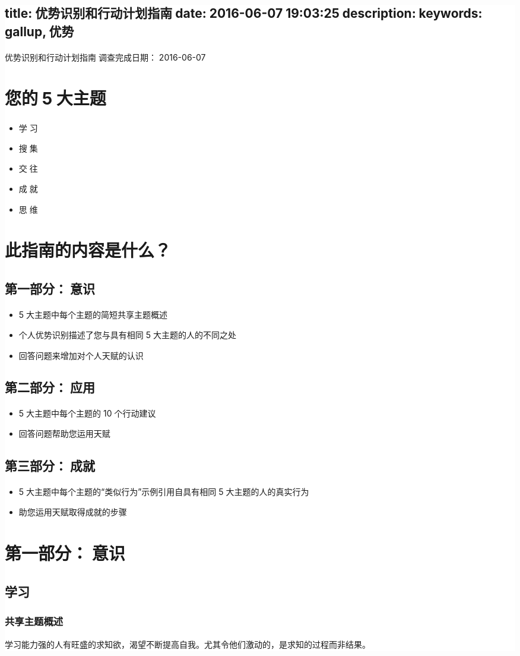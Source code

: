 title: 优势识别和行动计划指南
date: 2016-06-07 19:03:25
description: 
keywords:  gallup, 优势
---
优势识别和行动计划指南
调查完成日期： 2016-06-07

# 您的 5 大主题

- 学 习

- 搜 集

- 交 往

- 成 就

- 思 维

# 此指南的内容是什么？

## 第一部分： 意识

- 5 大主题中每个主题的简短共享主题概述

- 个人优势识别描述了您与具有相同 5 大主题的人的不同之处

- 回答问题来增加对个人天赋的认识

## 第二部分： 应用

- 5 大主题中每个主题的 10 个行动建议

- 回答问题帮助您运用天赋

## 第三部分： 成就

- 5 大主题中每个主题的“类似行为”示例引用自具有相同 5 大主题的人的真实行为

- 助您运用天赋取得成就的步骤


# 第一部分： 意识

## 学习

### 共享主题概述

学习能力强的人有旺盛的求知欲，渴望不断提高自我。尤其令他们激动的，是求知的过程而非结果。
